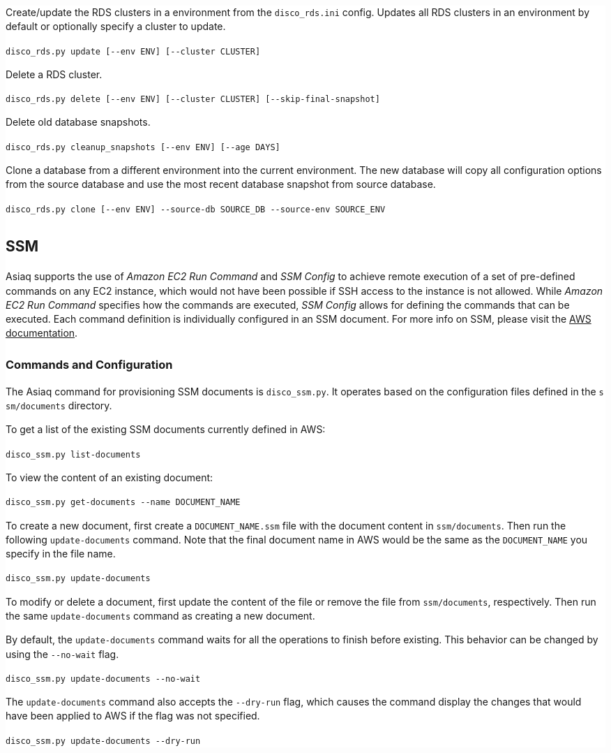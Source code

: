 Create/update the RDS clusters in a environment from the `disco_rds.ini` config. Updates all RDS clusters in an environment by default or optionally specify a cluster to update.

    disco_rds.py update [--env ENV] [--cluster CLUSTER]

Delete a RDS cluster.

    disco_rds.py delete [--env ENV] [--cluster CLUSTER] [--skip-final-snapshot]

Delete old database snapshots.

    disco_rds.py cleanup_snapshots [--env ENV] [--age DAYS]

Clone a database from a different environment into the current environment. The new database will copy all configuration options from the source database and use the most recent database snapshot from source database.

    disco_rds.py clone [--env ENV] --source-db SOURCE_DB --source-env SOURCE_ENV

SSM
-------------------

Asiaq supports the use of *Amazon EC2 Run Command* and *SSM Config* to achieve remote execution of a set of pre-defined commands on any EC2 instance, which would not have been possible if SSH access to the instance is not allowed. While *Amazon EC2 Run Command* specifies how the commands are executed, *SSM Config* allows for defining the commands that can be executed. Each command definition is individually configured in an SSM document. For more info on SSM, please visit the [AWS documentation](http://docs.aws.amazon.com/ssm/latest/APIReference/Welcome.html).

### Commands and Configuration

The Asiaq command for provisioning SSM documents is `disco_ssm.py`. It operates based on the configuration files defined in the `ssm/documents` directory.

To get a list of the existing SSM documents currently defined in AWS:

    disco_ssm.py list-documents

To view the content of an existing document:

    disco_ssm.py get-documents --name DOCUMENT_NAME

To create a new document, first create a `DOCUMENT_NAME.ssm` file with the document content in `ssm/documents`. Then run the following `update-documents` command. Note that the final document name in AWS would be the same as the `DOCUMENT_NAME` you specify in the file name.

    disco_ssm.py update-documents

To modify or delete a document, first update the content of the file or remove the file from `ssm/documents`, respectively. Then run the same `update-documents` command as creating a new document.

By default, the `update-documents` command waits for all the operations to finish before existing. This behavior can be changed by using the `--no-wait` flag.

    disco_ssm.py update-documents --no-wait

The `update-documents` command also accepts the `--dry-run` flag, which causes the command display the changes that would have been applied to AWS if the flag was not specified.

    disco_ssm.py update-documents --dry-run
